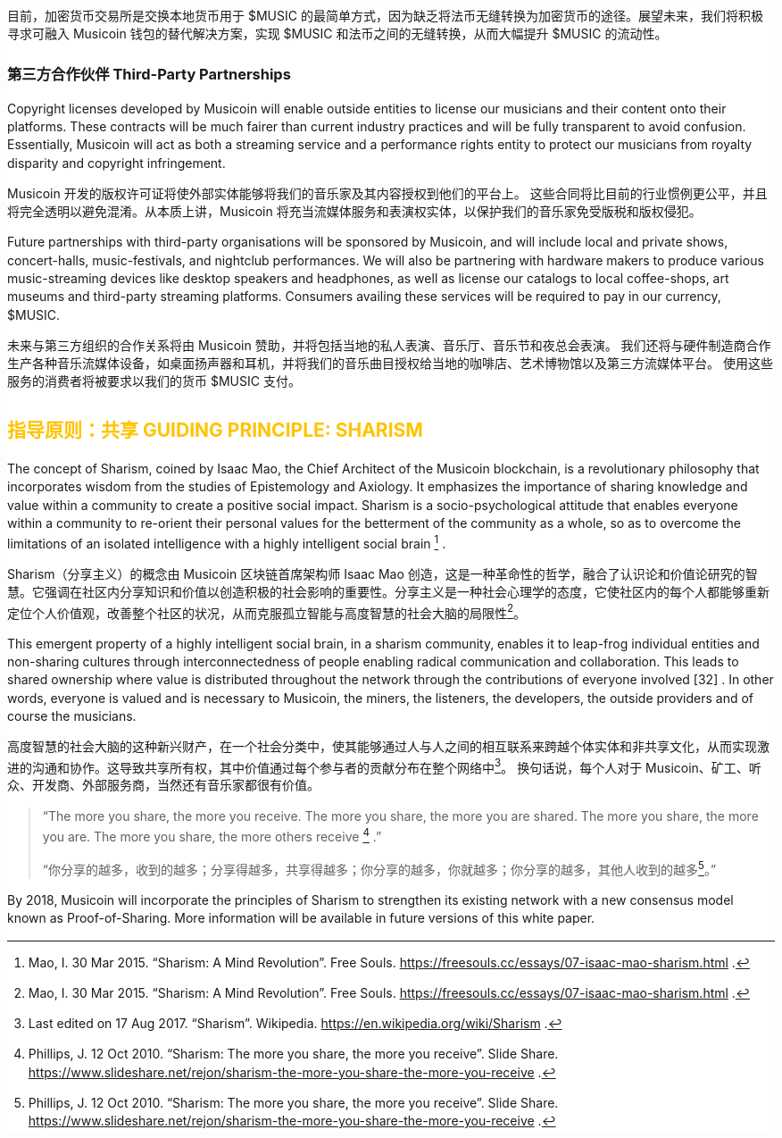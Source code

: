 目前，加密货币交易所是交换本地货币用于 \$MUSIC 的最简单方式，因为缺乏将法币无缝转换为加密货币的途径。展望未来，我们将积极寻求可融入 Musicoin 钱包的替代解决方案，实现 \$MUSIC 和法币之间的无缝转换，从而大幅提升 \$MUSIC 的流动性。

### 第三方合作伙伴 Third-Party  Partnerships 

Copyright licenses developed by Musicoin will enable outside entities to license  our musicians and their content onto their platforms. These contracts will be much fairer  than current industry practices and will be fully transparent to avoid confusion.  Essentially, Musicoin will act as both a streaming service and a performance rights entity  to  protect  our  musicians  from  royalty  disparity  and  copyright  infringement.  

Musicoin 开发的版权许可证将使外部实体能够将我们的音乐家及其内容授权到他们的平台上。 这些合同将比目前的行业惯例更公平，并且将完全透明以避免混淆。从本质上讲，Musicoin 将充当流媒体服务和表演权实体，以保护我们的音乐家免受版税和版权侵犯。

​Future partnerships with third-party organisations will be sponsored by Musicoin,  and will include local and private shows, concert-halls, music-festivals, and nightclub  performances. We will also be partnering with hardware makers to produce various  music-streaming devices like desktop speakers and headphones, as well as license our  catalogs to local coffee-shops, art museums and third-party streaming platforms.  Consumers  availing  these  services  will  be  required  to  pay  in  our  currency,  $MUSIC. 

未来与第三方组织的合作关系将由 Musicoin 赞助，并将包括当地的私人表演、音乐厅、音乐节和夜总会表演。 我们还将与硬件制造商合作生产各种音乐流媒体设备，如桌面扬声器和耳机，并将我们的音乐曲目授权给当地的咖啡店、艺术博物馆以及第三方流媒体平台。 使用这些服务的消费者将被要求以我们的货币 \$MUSIC 支付。

## <font color=#FFC300>指导原则：共享  GUIDING  PRINCIPLE:  SHARISM</font>

The concept of Sharism, coined by Isaac Mao, the Chief Architect of the Musicoin  blockchain, is a revolutionary philosophy that incorporates wisdom from the studies of  Epistemology and Axiology. It emphasizes the importance of sharing knowledge and  value within a community to create a positive social impact. Sharism is a  socio-psychological attitude that enables everyone within a community to re-orient their  personal values for the betterment of the community as a whole, so as to overcome the  limitations  of an  isolated  intelligence  with  a highly  intelligent  social  brain [^31] . 

Sharism（分享主义）的概念由 Musicoin 区块链首席架构师 Isaac Mao 创造，这是一种革命性的哲学，融合了认识论和价值论研究的智慧。它强调在社区内分享知识和价值以创造积极的社会影响的重要性。分享主义是一种社会心理学的态度，它使社区内的每个人都能够重新定位个人价值观，改善整个社区的状况，从而克服孤立智能与高度智慧的社会大脑的局限性[^31]。

This emergent property of a highly intelligent social brain, in a sharism  community, enables it to leap-frog individual entities and non-sharing cultures through  interconnectedness of people enabling radical communication and collaboration. This  leads to shared ownership where value is distributed throughout the network through  the contributions of everyone involved [32] . In other words, everyone is valued and is  necessary to Musicoin, the miners, the listeners, the developers, the outside providers  and  of  course  the  musicians. 

高度智慧的社会大脑的这种新兴财产，在一个社会分类中，使其能够通过人与人之间的相互联系来跨越个体实体和非共享文化，从而实现激进的沟通和协作。这导致共享所有权，其中价值通过每个参与者的贡献分布在整个网络中[^32]。 换句话说，每个人对于 Musicoin、矿工、听众、开发商、外部服务商，当然还有音乐家都很有价值。

> “The more you share, the more you receive. The more you share, the more you are  shared. The more you share, the more you are. The more you share, the more  others receive [^33] .” 
>
> “你分享的越多，收到的越多；分享得越多，共享得越多；你分享的越多，你就越多；你分享的越多，其他人收到的越多[^33]。”

By 2018, Musicoin will incorporate the principles of Sharism to strengthen its  existing network with a new consensus model known as Proof-of-Sharing. More  information  will  be  available  in  future  versions  of  this  white  paper. 


[^*]: Musiconomy is a term coined by Isaac Mao. It is not to be confused with another project called Musiconomi. Additionally, the Musicoin Foundation is not in direct affiliation with Musiconomi. Musiconomy 是 Isaac Mao 创造的术语，不要把它与另外一个名为 Musiconomi 的项目混淆，Musicoin 基金会与 Musiconomi 也没有任何关系。
[^1]: 2017. “Global​ Music Report​ 2017”.​ International​ Federation​ of​ the Phonographic Industry.​ http://www.ifpi.org/downloads/GMR2017.pdf​ .
[^2]: Ingham, T. 27 Mar 2015. “Streaming will double the music business by 2020 – and Universal must go it alone”. Music Business Worldwide. https://www.musicbusinessworldwide.com/streaming-will-double-the-music-industry-by-2020-and-universal-must-go-it-alone . 
[^3]: PSAM. Mar 2015. “Value Creation At Vivendi”. https://cdn.mbw.44bytes.net/files/2015/03/Vivendi_White_Paper.pdf .
[^4]: Glenn, P. 15 Sept 2017. “Gimme Indie Rock. And Indie Folk. And Indie Dance”. Medium. [https://medium.com/@glennpeoples/gimme-indie-rock-at-pandora-b46e0a5943e4](https://medium.com/@glennpeoples/gimme-indie-rock-at-pandora-b46e0a5943e4) .
[^5]: Atkinson,​​ C.​2 Jan 2014.​ “Indie​ ​ artists​ are new​ No.​ 1​ in​ music​ industry”.​  New​​ York​ Post. http://nypost.com/2014/01/02/indie-artists-are-new-no-1-in-music-industry​ . 
[^6]: Last edited on 1 Oct 2017. “Music Industry”. Wikipedia. https://en.wikipedia.org/wiki/Music_industry#Consolidation . 
[^7]: Lalonde, P.​ ​ May​ ​ 2014.​ ​ “Study​ ​ concerning​ ​ fair​ ​ compensation​ ​ for​ ​ music​ ​ creators​ ​ in​ ​ the digital​ ​ age”.​ ​ Institut​ ​ Hrvatske​ ​ Glazbe. http://www.ihg.hr/files/File/makk/MAKK_2014/CIAM14_1172_Study_Fair_Compensation_2014_05_01_EN.pdf​ .
[^8]: Leonard, A. 20 Jun 2014. “The music industry is still screwed: Why Spotify, Amazon and iTunes can’t save musical artists”. Salon. https://www.salon.com/2014/06/20/the_music_industry_is_still_screwed_why_spotify_amazon_and_itunes_cant_save_musical_artists​ . 
[^9]: Kar, S. 22 Apr 2014. “Spotify abandoning P2P in favor of a more traditional dedicated https://siliconangle.com/blog/2014/04/22/spotify-abandoning-p2p-in-favor-of-a-more-traditional-dedicated-architecture .
[^10]: Quora.​ ​ 25 Oct​ 2016.​ “How​ ​ Much​ ​ Does​ ​ The​ ​ Average​ ​ Artist​ ​ Earn​ ​ Per​ ​ Play​ ​ On​ ​ Spotify?”. Forbes. https://www.forbes.com/sites/quora/2016/10/25/how-much-does-the-average-artist-earn-per-play-on-spotify/#53f05aa96e48​ . 
[^11]: LoudSoundLogic. 18 Feb 2016. “How Do Artists Make Money on Spotify & Monetize Soundcloud?”. Interactive Digital Studies. University of Northern Iowa. https://ids.uni.edu/loudsoundlogic/how-do-artists-make-money-on-spotify-soundcloud .
[^12]: Luckerson, V. 3 Dec 2013. “Here’s How Much Money Top Musicians Are Making on Spotify”. Time. http://business.time.com/2013/12/03/heres-how-much-money-top-musicians-are-making-on-spotify .
[^13]: Sanchez, D. 24 Jul 2017. “What Streaming Music Services Pay (Updated for 2017)”. Digital Music News. https://www.digitalmusicnews.com/2017/07/24/what-streaming-music-services-pay-updated-for-2017 .
[^14]: Byrne, D. 11 Oct 2013. “David Byrne: 'The internet will suck all creative content out of the world'”. The Guardian. https://www.theguardian.com/music/2013/oct/11/david-byrne-internet-content-world .
[^15]: Kinshi, J. 3 Nov 2014. “Here’s why Taylor Swift pulled her music from Spotify”. Time. http://time.com/3554468/why-taylor-swift-spotify .
[^16]: Shaw, L. 9 Apr 2017. “Jay Z pulls his albums from Spotify”. Bloomberg. https://www.bloomberg.com/news/articles/2017-04-09/jay-z-goes-missing-from-spotify-as-rapper-pulls-out-his-albums .
[^17]: Iyengar, R. 30 Mar 2015. “Jay Z just launched his own music streaming service called Tidal”. Time. http://time.com/3764675/tidal-for-all-jay-z-streaming-music-spotify .
[^18]: Heap, I. 5 Jun 2017. “Blockchain Could Help Musicians Make Money Again”. Harvard Business Review. https://hbr.org/2017/06/blockchain-could-help-musicians-make-money-again .
[^19]: Sharon, A. 7 Dec 2015. “Protecting music creators in the digital age”. Centre For Intellectual Property Policy. McGill University. http://www.cippmcgill.ca/files/sites/45/2016/06/Protecting-Music-Creators-in-the-Digital-Age-Marie-Pier-Gagnon-Avichay-Sharon.pdf .
[^20]: Last edited on 10 Oct 2017. “Deezer”. Wikipedia. https://en.wikipedia.org/wiki/Deezer#Launch .
[^21]: Last edited on 25 Oct 2017. “Pandora Radio”. Wikipedia. https://en.wikipedia.org/wiki/Pandora_Radio#Business_model .
[^22]: Nylander, J. 17 Aug 2009. “Spotify doubled its loss last year”. Swedish Wire. http://www.swedishwire.com/business/751-spotify-doubled-its-loss-last-year .
[^23]: Last edited on 25 Oct 2017. “Pandora Radio”. Wikipedia. https://en.wikipedia.org/wiki/Pandora_Radio#Business_model .
[^24]: Wilson, S. 11 Feb 2016. “SoundCloud could be forced to close after $44m losses”. Fact Mag. http://www.factmag.com/2016/02/11/soundcloud-financial-report-44m-losses .
[^25]: Nielson, S. 11 Apr 2014. “Pandora’s rising content acquisition costs may impact its profits”. Market Realist. http://marketrealist.com/2014/04/pandoras-rising-content-acquisition-costs-impact-profit .
[^26]: Ingram, M. 24 May 2016. “Spotify's Financial Results Reinforce Just How Broken the Music Business Is”. Fortune. http://fortune.com/2016/05/24/spotify-financials .
[^27]: Hill, B. 30 Jul 2015. “Pandora denied lower royalty rate to BMI after buying radio station”. RAIN News. http://rainnews.com/pandora-denied-lower-royalty-rate-to-bmi-after-buying-radio-station . 
[^28]: Hill, B. 15 May 2015. “BMI wins court ruling vs. Pandora in royalty rate lawsuit”. RAIN News. http://rainnews.com/bmi-wins-court-ruling-vs-pandora-in-royalty-rate-lawsuit .
[^29]: Tschmuck, P. 17 Jun 2013. “Is streaming the next big thing? – the business models of music streaming services”. Music Business Research. Wordpress. https://musicbusinessresearch.wordpress.com/2013/06/17/is-streaming-the-next-big-thing-the-business-models-of-music-streaming-services .
[^30]: Heap, I.; Tapscott, D. 22 Sept 2016. “Blockchain could be Music’s next disruptor”. Fortune. http://fortune.com/2016/09/22/blockchain-music-disruption .
[^31]: Mao, I. 30 Mar 2015. “Sharism: A Mind Revolution”. Free Souls. https://freesouls.cc/essays/07-isaac-mao-sharism.html .
[^32]: Last edited on 17 Aug 2017. “Sharism”. Wikipedia. https://en.wikipedia.org/wiki/Sharism .
[^33]: Phillips, J. 12 Oct 2010. “Sharism: The more you share, the more you receive”. Slide Share. https://www.slideshare.net/rejon/sharism-the-more-you-share-the-more-you-receive .
[^34]: 11 Feb 2017. “Musicoin Block 1”. Orbiter Explorer. http://orbiter.musicoin.org/block/1 .
[^35]: 15 Oct 2017. “Announcing Parity 1.8”. Parity Technologies Ltd. https://paritytech.io/blog/announcing-parity-1-8.html .
[^36]: 28 Sep 2017. “What is the Ethereum Ice Age?”. Crypto Compare. https://www.cryptocompare.com/coins/guides/what-is-the-ethereum-ice-age .
[^37]: Schoedon, A.; Buterin, V. 21 Jun 2017. “Metropolis Difficulty Bomb Delay and Block Reward Reduction”. GitHub. https://github.com/ethereum/EIPs/pull/669/files .